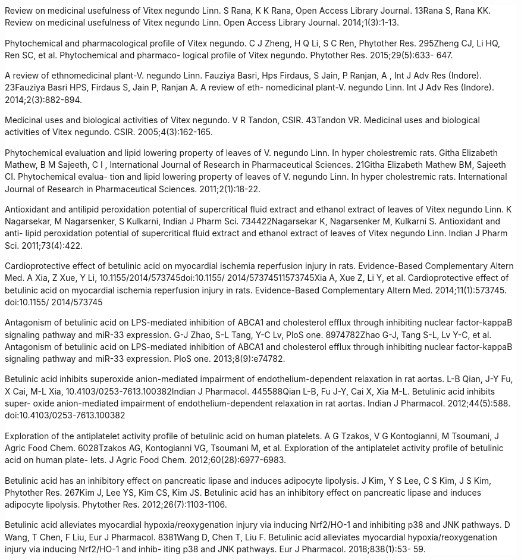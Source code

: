 Review on medicinal usefulness of Vitex negundo Linn. S Rana, K K Rana, Open Access Library Journal. 13Rana S, Rana KK. Review on medicinal usefulness of Vitex negundo Linn. Open Access Library Journal. 2014;1(3):1-13.

Phytochemical and pharmacological profile of Vitex negundo. C J Zheng, H Q Li, S C Ren, Phytother Res. 295Zheng CJ, Li HQ, Ren SC, et al. Phytochemical and pharmaco- logical profile of Vitex negundo. Phytother Res. 2015;29(5):633- 647.

A review of ethnomedicinal plant-V. negundo Linn. Fauziya Basri, Hps Firdaus, S Jain, P Ranjan, A , Int J Adv Res (Indore). 23Fauziya Basri HPS, Firdaus S, Jain P, Ranjan A. A review of eth- nomedicinal plant-V. negundo Linn. Int J Adv Res (Indore). 2014;2(3):882-894.

Medicinal uses and biological activities of Vitex negundo. V R Tandon, CSIR. 43Tandon VR. Medicinal uses and biological activities of Vitex negundo. CSIR. 2005;4(3):162-165.

Phytochemical evaluation and lipid lowering property of leaves of V. negundo Linn. In hyper cholestremic rats. Githa Elizabeth Mathew, B M Sajeeth, C I , International Journal of Research in Pharmaceutical Sciences. 21Githa Elizabeth Mathew BM, Sajeeth CI. Phytochemical evalua- tion and lipid lowering property of leaves of V. negundo Linn. In hyper cholestremic rats. International Journal of Research in Pharmaceutical Sciences. 2011;2(1):18-22.

Antioxidant and antilipid peroxidation potential of supercritical fluid extract and ethanol extract of leaves of Vitex negundo Linn. K Nagarsekar, M Nagarsenker, S Kulkarni, Indian J Pharm Sci. 734422Nagarsekar K, Nagarsenker M, Kulkarni S. Antioxidant and anti- lipid peroxidation potential of supercritical fluid extract and ethanol extract of leaves of Vitex negundo Linn. Indian J Pharm Sci. 2011;73(4):422.

Cardioprotective effect of betulinic acid on myocardial ischemia reperfusion injury in rats. Evidence-Based Complementary Altern Med. A Xia, Z Xue, Y Li, 10.1155/2014/573745doi:10.1155/ 2014/57374511573745Xia A, Xue Z, Li Y, et al. Cardioprotective effect of betulinic acid on myocardial ischemia reperfusion injury in rats. Evidence-Based Complementary Altern Med. 2014;11(1):573745. doi:10.1155/ 2014/573745

Antagonism of betulinic acid on LPS-mediated inhibition of ABCA1 and cholesterol efflux through inhibiting nuclear factor-kappaB signaling pathway and miR-33 expression. G-J Zhao, S-L Tang, Y-C Lv, PloS one. 8974782Zhao G-J, Tang S-L, Lv Y-C, et al. Antagonism of betulinic acid on LPS-mediated inhibition of ABCA1 and cholesterol efflux through inhibiting nuclear factor-kappaB signaling pathway and miR-33 expression. PloS one. 2013;8(9):e74782.

Betulinic acid inhibits superoxide anion-mediated impairment of endothelium-dependent relaxation in rat aortas. L-B Qian, J-Y Fu, X Cai, M-L Xia, 10.4103/0253-7613.100382Indian J Pharmacol. 445588Qian L-B, Fu J-Y, Cai X, Xia M-L. Betulinic acid inhibits super- oxide anion-mediated impairment of endothelium-dependent relaxation in rat aortas. Indian J Pharmacol. 2012;44(5):588. doi:10.4103/0253-7613.100382

Exploration of the antiplatelet activity profile of betulinic acid on human platelets. A G Tzakos, V G Kontogianni, M Tsoumani, J Agric Food Chem. 6028Tzakos AG, Kontogianni VG, Tsoumani M, et al. Exploration of the antiplatelet activity profile of betulinic acid on human plate- lets. J Agric Food Chem. 2012;60(28):6977-6983.

Betulinic acid has an inhibitory effect on pancreatic lipase and induces adipocyte lipolysis. J Kim, Y S Lee, C S Kim, J S Kim, Phytother Res. 267Kim J, Lee YS, Kim CS, Kim JS. Betulinic acid has an inhibitory effect on pancreatic lipase and induces adipocyte lipolysis. Phytother Res. 2012;26(7):1103-1106.

Betulinic acid alleviates myocardial hypoxia/reoxygenation injury via inducing Nrf2/HO-1 and inhibiting p38 and JNK pathways. D Wang, T Chen, F Liu, Eur J Pharmacol. 8381Wang D, Chen T, Liu F. Betulinic acid alleviates myocardial hypoxia/reoxygenation injury via inducing Nrf2/HO-1 and inhib- iting p38 and JNK pathways. Eur J Pharmacol. 2018;838(1):53- 59.
